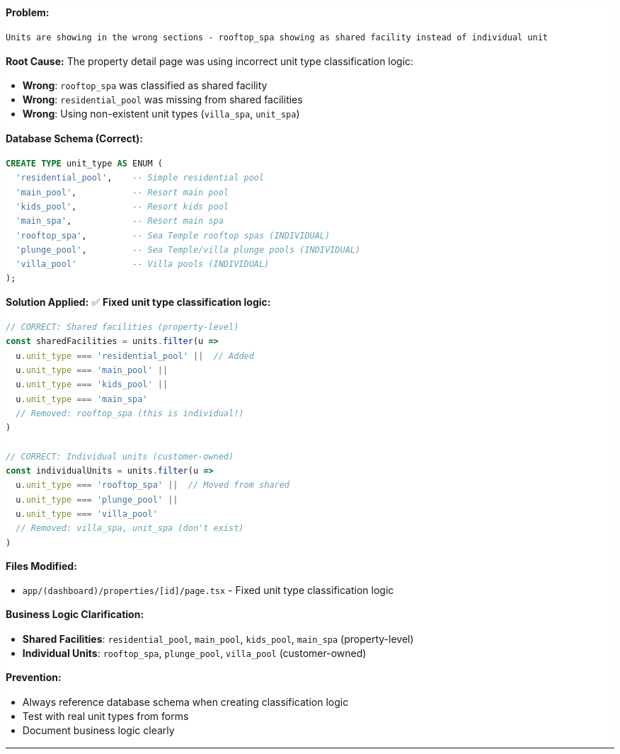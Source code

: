 **Problem:**
```
Units are showing in the wrong sections - rooftop_spa showing as shared facility instead of individual unit
```

**Root Cause:**
The property detail page was using incorrect unit type classification logic:
- **Wrong**: `rooftop_spa` was classified as shared facility
- **Wrong**: `residential_pool` was missing from shared facilities
- **Wrong**: Using non-existent unit types (`villa_spa`, `unit_spa`)

**Database Schema (Correct):**
```sql
CREATE TYPE unit_type AS ENUM (
  'residential_pool',    -- Simple residential pool
  'main_pool',           -- Resort main pool
  'kids_pool',           -- Resort kids pool
  'main_spa',            -- Resort main spa
  'rooftop_spa',         -- Sea Temple rooftop spas (INDIVIDUAL)
  'plunge_pool',         -- Sea Temple/villa plunge pools (INDIVIDUAL)
  'villa_pool'           -- Villa pools (INDIVIDUAL)
);
```

**Solution Applied:**
✅ **Fixed unit type classification logic:**
```typescript
// CORRECT: Shared facilities (property-level)
const sharedFacilities = units.filter(u => 
  u.unit_type === 'residential_pool' ||  // Added
  u.unit_type === 'main_pool' || 
  u.unit_type === 'kids_pool' || 
  u.unit_type === 'main_spa'
  // Removed: rooftop_spa (this is individual!)
)

// CORRECT: Individual units (customer-owned)
const individualUnits = units.filter(u => 
  u.unit_type === 'rooftop_spa' ||  // Moved from shared
  u.unit_type === 'plunge_pool' || 
  u.unit_type === 'villa_pool'
  // Removed: villa_spa, unit_spa (don't exist)
)
```

**Files Modified:**
- `app/(dashboard)/properties/[id]/page.tsx` - Fixed unit type classification logic

**Business Logic Clarification:**
- **Shared Facilities**: `residential_pool`, `main_pool`, `kids_pool`, `main_spa` (property-level)
- **Individual Units**: `rooftop_spa`, `plunge_pool`, `villa_pool` (customer-owned)

**Prevention:**
- Always reference database schema when creating classification logic
- Test with real unit types from forms
- Document business logic clearly

---